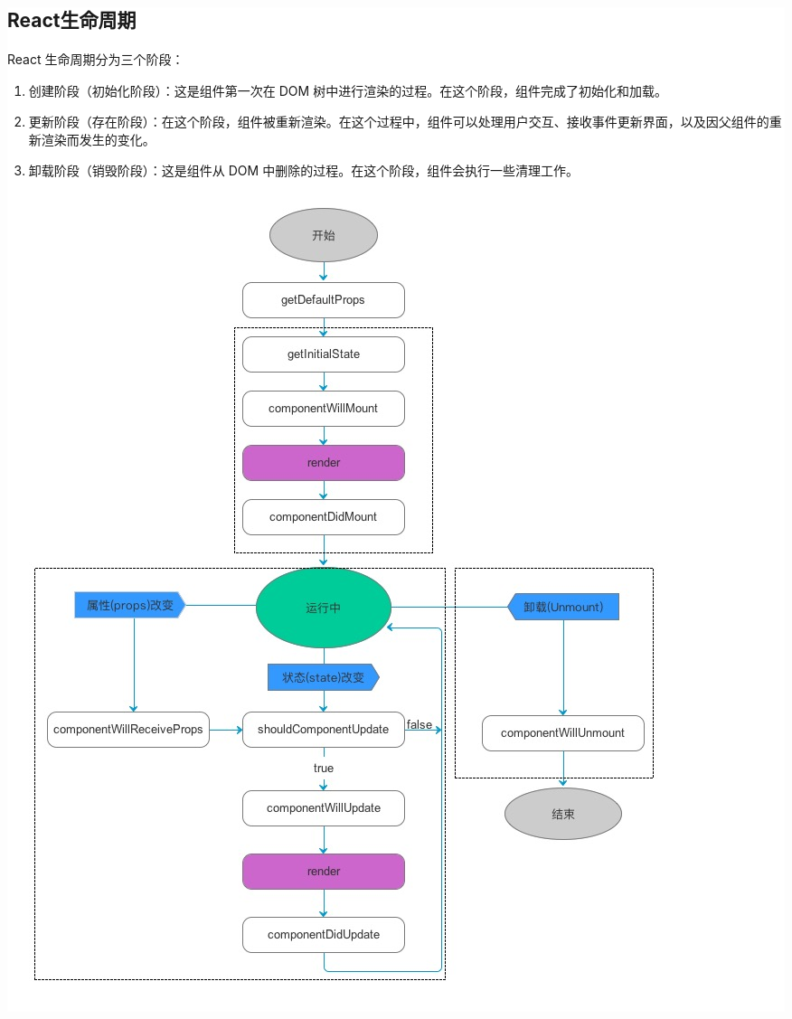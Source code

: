 ## React生命周期

React 生命周期分为三个阶段：

1. 创建阶段（初始化阶段）：这是组件第一次在 DOM 树中进行渲染的过程。在这个阶段，组件完成了初始化和加载。
   
2. 更新阶段（存在阶段）：在这个阶段，组件被重新渲染。在这个过程中，组件可以处理用户交互、接收事件更新界面，以及因父组件的重新渲染而发生的变化。
   
3. 卸载阶段（销毁阶段）：这是组件从 DOM 中删除的过程。在这个阶段，组件会执行一些清理工作。

![React生命周期](/react/202206280920478.jpg)

